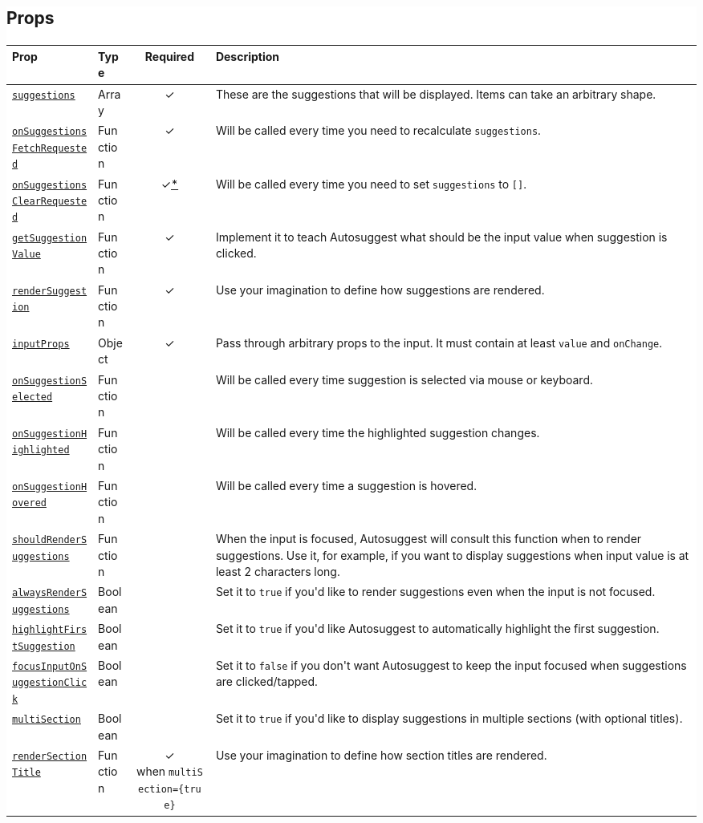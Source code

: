 ## Props

| Prop                                                                   | Type     |                     Required                     | Description                                                                                                                                                                                           |
| :--------------------------------------------------------------------- | :------- | :----------------------------------------------: | :---------------------------------------------------------------------------------------------------------------------------------------------------------------------------------------------------- |
| [`suggestions`](#suggestions-prop)                                     | Array    |                        ✓                         | These are the suggestions that will be displayed. Items can take an arbitrary shape.                                                                                                                  |
| [`onSuggestionsFetchRequested`](#on-suggestions-fetch-requested-prop)  | Function |                        ✓                         | Will be called every time you need to recalculate `suggestions`.                                                                                                                                      |
| [`onSuggestionsClearRequested`](#on-suggestions-clear-requested-prop)  | Function | ✓[\*](#on-suggestions-clear-requested-prop-note) | Will be called every time you need to set `suggestions` to `[]`.                                                                                                                                      |
| [`getSuggestionValue`](#get-suggestion-value-prop)                     | Function |                        ✓                         | Implement it to teach Autosuggest what should be the input value when suggestion is clicked.                                                                                                          |
| [`renderSuggestion`](#render-suggestion-prop)                          | Function |                        ✓                         | Use your imagination to define how suggestions are rendered.                                                                                                                                          |
| [`inputProps`](#input-props-prop)                                      | Object   |                        ✓                         | Pass through arbitrary props to the input. It must contain at least `value` and `onChange`.                                                                                                           |
| [`onSuggestionSelected`](#on-suggestion-selected-prop)                 | Function |                                                  | Will be called every time suggestion is selected via mouse or keyboard.                                                                                                                               |
| [`onSuggestionHighlighted`](#on-suggestion-highlighted-prop)           | Function |                                                  | Will be called every time the highlighted suggestion changes.                                                                                                                                         |
| [`onSuggestionHovered`](#on-suggestion-hovered-prop)           | Function |                                                  | Will be called every time a suggestion is hovered.                                                                                                                                         |
| [`shouldRenderSuggestions`](#should-render-suggestions-prop)           | Function |                                                  | When the input is focused, Autosuggest will consult this function when to render suggestions. Use it, for example, if you want to display suggestions when input value is at least 2 characters long. |
| [`alwaysRenderSuggestions`](#always-render-suggestions-prop)           | Boolean  |                                                  | Set it to `true` if you'd like to render suggestions even when the input is not focused.                                                                                                              |
| [`highlightFirstSuggestion`](#highlight-first-suggestion-prop)         | Boolean  |                                                  | Set it to `true` if you'd like Autosuggest to automatically highlight the first suggestion.                                                                                                           |
| [`focusInputOnSuggestionClick`](#focus-input-on-suggestion-click-prop) | Boolean  |                                                  | Set it to `false` if you don't want Autosuggest to keep the input focused when suggestions are clicked/tapped.                                                                                        |
| [`multiSection`](#multi-section-prop)                                  | Boolean  |                                                  | Set it to `true` if you'd like to display suggestions in multiple sections (with optional titles).                                                                                                    |
| [`renderSectionTitle`](#render-section-title-prop)                     | Function |         ✓<br>when `multiSection={true}`          | Use your imagination to define how section titles are rendered.                                                                                                                                       |